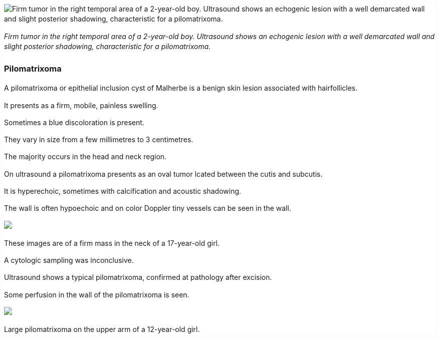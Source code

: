 






![Firm tumor in the right temporal area of a 2-year-old boy. Ultrasound shows an echogenic lesion with a well demarcated wall and slight posterior shadowing, characteristic for a pilomatrixoma.](/img/containers/main/neck-masses-in-children/a57c8230e6f554_50-pilomatrixoma.jpg/b1ed24e4533856f09bbaa8503f602c2f.jpg)

*Firm tumor in the right temporal area of a 2-year-old boy. Ultrasound shows an echogenic lesion with a well demarcated wall and slight posterior shadowing, characteristic for a pilomatrixoma.*



### Pilomatrixoma


A pilomatrixoma or epithelial inclusion cyst of Malherbe is a benign skin lesion associated with hairfollicles.  

It presents as a firm, mobile, painless swelling.  

Sometimes a blue discoloration is present.  

They vary in size from a few millimetres to 3 centimetres.  

The majority occurs in the head and neck region.

On ultrasound a pilomatrixoma presents as an oval tumor lcated between the cutis and subcutis.  

It is hyperechoic, sometimes with calcification and acoustic shadowing.  

The wall is often hypoechoic and on color Doppler tiny vessels can be seen in the wall.








![](/img/containers/main/neck-masses-in-children/a57c90b5295512_50b-pilomatrixoma.jpg/5436502ed47de8fe1cd3d7090f6e36b0.jpg)




These images are of a firm mass in the neck of a 17-year-old girl.  

A cytologic sampling was inconclusive.

Ultrasound shows a typical pilomatrixoma, confirmed at pathology after excision.

Some perfusion in the wall of the pilomatrixoma is seen.








![](/img/containers/main/neck-masses-in-children/a57c90bdfdbccd_50c-pilomatrixoma.jpg/41ebc6c1d771e9721518a5897c026088.jpg)




Large pilomatrixoma on the upper arm of a 12-year-old girl.




